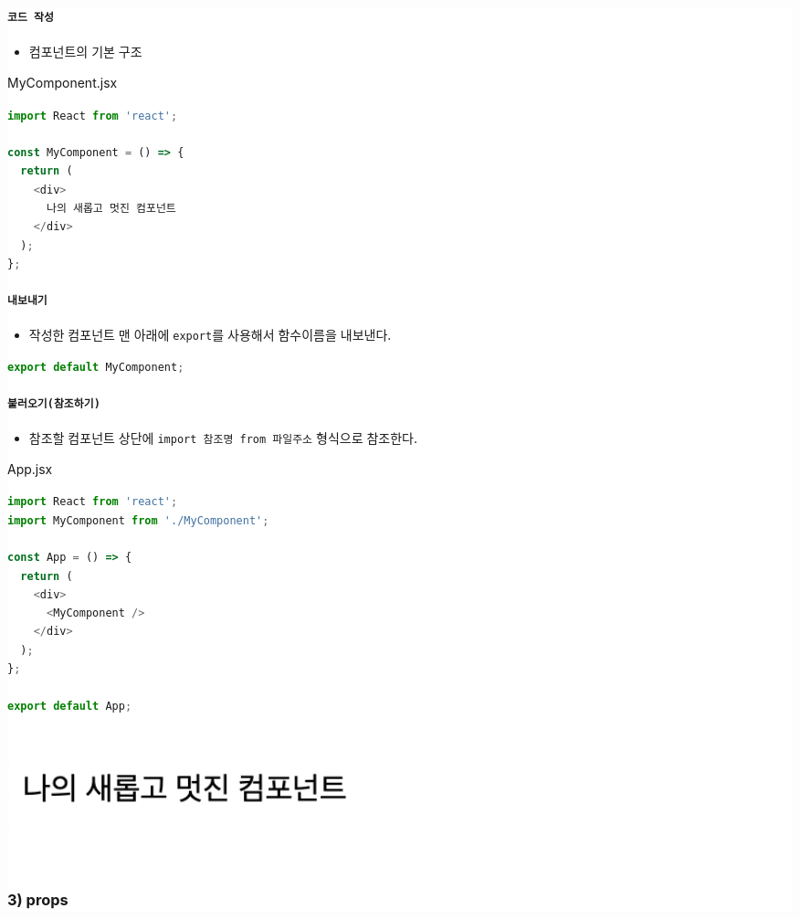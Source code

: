 #### `코드 작성`

- 컴포넌트의 기본 구조

MyComponent.jsx
```js
import React from 'react';

const MyComponent = () => {
  return (
    <div>
      나의 새롭고 멋진 컴포넌트
    </div>
  );
};
```

#### `내보내기`

- 작성한 컴포넌트 맨 아래에 `export`를 사용해서 함수이름을 내보낸다.

```js
export default MyComponent;
```

#### `불러오기(참조하기)`

- 참조할 컴포넌트 상단에 `import 참조명 from 파일주소` 형식으로 참조한다.

App.jsx
```js
import React from 'react';
import MyComponent from './MyComponent';

const App = () => {
  return (
    <div>
      <MyComponent />
    </div>
  );
};

export default App;
```

<img src="./img/1.png" width="400px" height="150px" />

<br/>

### 3) props
